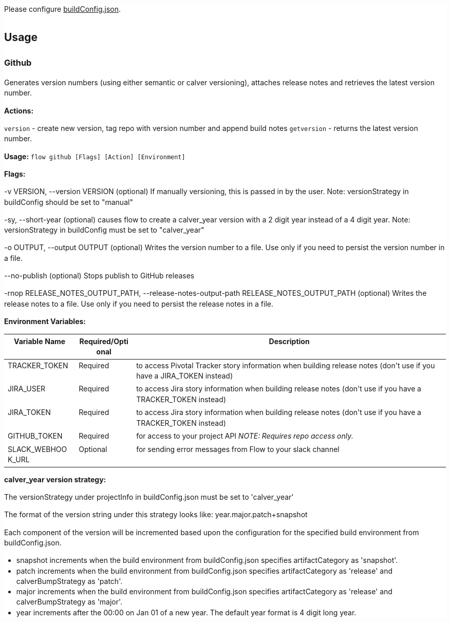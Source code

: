Please configure [buildConfig.json](buildConfig.json).

## Usage

### Github

Generates version numbers (using either semantic or calver versioning), attaches release notes and retrieves the latest version number.

**Actions:**

`version` - create new version, tag repo with version number and append build notes
`getversion` - returns the latest version number.

**Usage:** `flow github [Flags] [Action] [Environment]`


**Flags:**

-v VERSION, --version VERSION (optional) If manually versioning, this is passed in by the user.  Note: versionStrategy in buildConfig should be set to "manual"

-sy, --short-year (optional) causes flow to create a calver_year version with a 2 digit year instead of a 4 digit year.  Note: versionStrategy in buildConfig must be set to "calver_year"

-o OUTPUT, --output OUTPUT (optional) Writes the version number to a file. Use only if you need to persist the version number in a file.

--no-publish (optional) Stops publish to GitHub releases

-rnop RELEASE_NOTES_OUTPUT_PATH, --release-notes-output-path RELEASE_NOTES_OUTPUT_PATH (optional) Writes the release notes to a file. Use only if you need to persist the release notes in a file.

**Environment Variables:**

| Variable Name    | Required/Optional | Description |
|------------------|-------------------|------------------------------------------------------------------------|
|TRACKER_TOKEN     | Required          | to access Pivotal Tracker story information when building release notes (don't use if you have a JIRA_TOKEN instead)|
|JIRA_USER         | Required          | to access Jira story information when building release notes (don't use if you have a TRACKER_TOKEN instead) |
|JIRA_TOKEN        | Required          | to access Jira story information when building release notes (don't use if you have a TRACKER_TOKEN instead) |
|GITHUB_TOKEN      | Required          | for access to your project API _NOTE: Requires repo access only._      |
|SLACK_WEBHOOK_URL | Optional          | for sending error messages from Flow to your slack channel             |

**calver_year version strategy:**

The versionStrategy under projectInfo in buildConfig.json must be set to 'calver_year'

The format of the version string under this strategy looks like: year.major.patch+snapshot

Each component of the version will be incremented based upon the configuration for the specified build environment from buildConfig.json.

  - snapshot increments when the build environment from buildConfig.json specifies artifactCategory as 'snapshot'.
  - patch increments when the build environment from buildConfig.json specifies artifactCategory as 'release' and calverBumpStrategy as 'patch'.
  - major increments when the build environment from buildConfig.json specifies artifactCategory as 'release' and calverBumpStrategy as 'major'.
  - year increments after the 00:00 on Jan 01 of a new year. The default year format is 4 digit long year.
